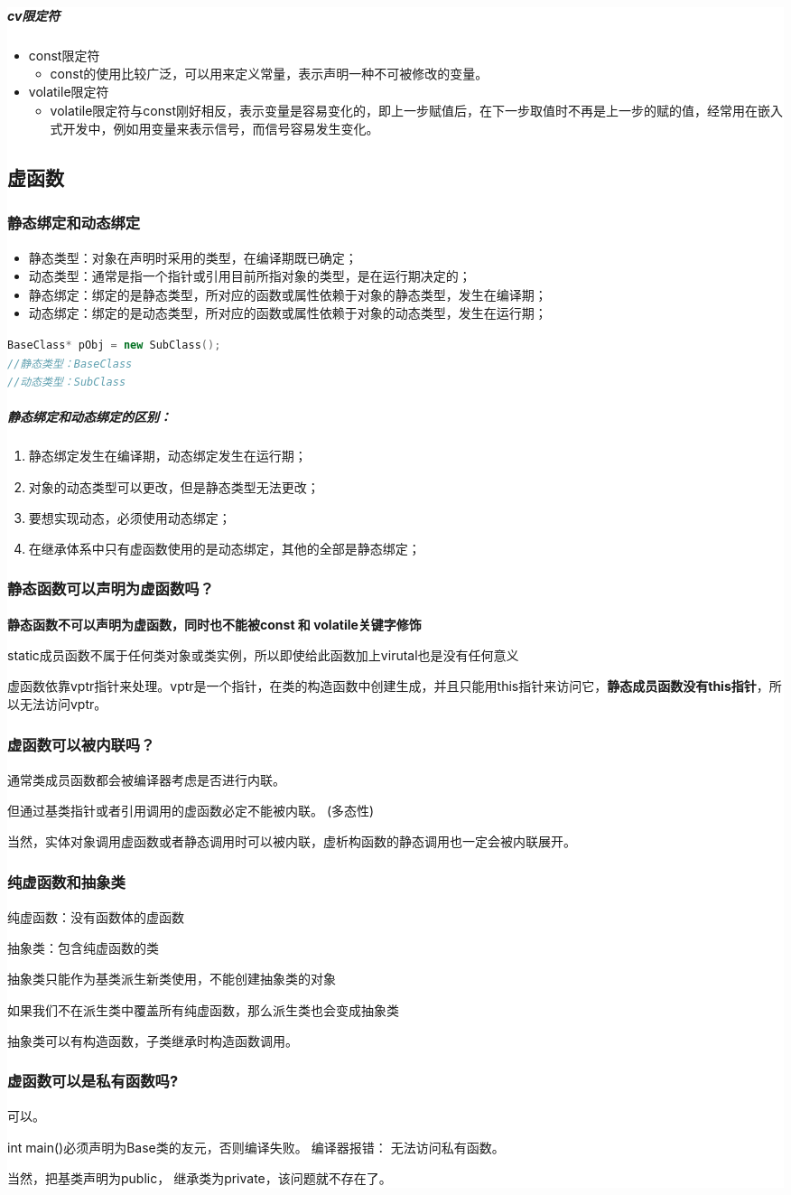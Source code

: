 ##### cv限定符

- const限定符
  - const的使用比较广泛，可以用来定义常量，表示声明一种不可被修改的变量。
- volatile限定符
  - volatile限定符与const刚好相反，表示变量是容易变化的，即上一步赋值后，在下一步取值时不再是上一步的赋的值，经常用在嵌入式开发中，例如用变量来表示信号，而信号容易发生变化。

## 虚函数

### 静态绑定和动态绑定

- 静态类型：对象在声明时采用的类型，在编译期既已确定；
- 动态类型：通常是指一个指针或引用目前所指对象的类型，是在运行期决定的；
- 静态绑定：绑定的是静态类型，所对应的函数或属性依赖于对象的静态类型，发生在编译期；
- 动态绑定：绑定的是动态类型，所对应的函数或属性依赖于对象的动态类型，发生在运行期；

```c++
BaseClass* pObj = new SubClass();
//静态类型：BaseClass
//动态类型：SubClass
```

##### 静态绑定和动态绑定的区别：

1. 静态绑定发生在编译期，动态绑定发生在运行期；

2. 对象的动态类型可以更改，但是静态类型无法更改；

3. 要想实现动态，必须使用动态绑定；

4. 在继承体系中只有虚函数使用的是动态绑定，其他的全部是静态绑定；

### 静态函数可以声明为虚函数吗？

**静态函数不可以声明为虚函数，同时也不能被const 和 volatile关键字修饰**

static成员函数不属于任何类对象或类实例，所以即使给此函数加上virutal也是没有任何意义

虚函数依靠vptr指针来处理。vptr是一个指针，在类的构造函数中创建生成，并且只能用this指针来访问它，**静态成员函数没有this指针**，所以无法访问vptr。

### 虚函数可以被内联吗？

通常类成员函数都会被编译器考虑是否进行内联。 

但通过基类指针或者引用调用的虚函数必定不能被内联。 (多态性)

当然，实体对象调用虚函数或者静态调用时可以被内联，虚析构函数的静态调用也一定会被内联展开。

### 纯虚函数和抽象类

纯虚函数：没有函数体的虚函数

抽象类：包含纯虚函数的类

抽象类只能作为基类派生新类使用，不能创建抽象类的对象

如果我们不在派生类中覆盖所有纯虚函数，那么派生类也会变成抽象类

抽象类可以有构造函数，子类继承时构造函数调用。

### 虚函数可以是私有函数吗?

可以。

int main()必须声明为Base类的友元，否则编译失败。 编译器报错： 无法访问私有函数。 

当然，把基类声明为public， 继承类为private，该问题就不存在了。

